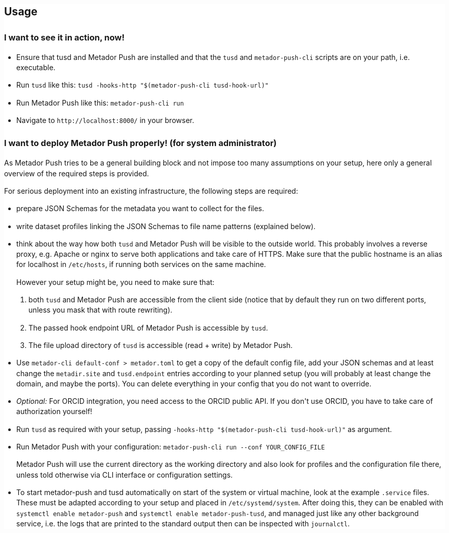 ## Usage

### I want to see it in action, now!

* Ensure that tusd and Metador Push are installed
and that the `tusd` and `metador-push-cli` scripts are on your path, i.e. executable.

* Run `tusd` like this: `tusd -hooks-http "$(metador-push-cli tusd-hook-url)"`

* Run Metador Push like this: `metador-push-cli run`

* Navigate to `http://localhost:8000/` in your browser.

### I want to deploy Metador Push properly! (for system administrator)

As Metador Push tries to be a general building block and not impose too many assumptions on
your setup, here only a general overview of the required steps is provided.

For serious deployment into an existing infrastructure, the following steps are required:

* prepare JSON Schemas for the metadata you want to collect for the files.

* write dataset profiles linking the JSON Schemas to file name patterns (explained below).

* think about the way how both `tusd` and Metador Push will be visible to the outside world.
  This probably involves a reverse proxy, e.g. Apache or nginx to serve both applications
  and take care of HTTPS. Make sure that the public hostname is an alias for localhost in
  `/etc/hosts`, if running both services on the same machine.

  However your setup might be, you need to make sure that:

  1. both `tusd` and Metador Push are accessible from the client side (notice that by default
    they run on two different ports, unless you mask that with route rewriting).

  2. The passed hook endpoint URL of Metador Push is accessible by `tusd`.

  3. The file upload directory of `tusd` is accessible (read + write) by Metador Push.

* Use `metador-cli default-conf > metador.toml` to get a copy of the default config file,
  add your JSON schemas and
  at least change the `metadir.site` and `tusd.endpoint` entries according to your
  planned setup (you will probably at least change the domain, and maybe the ports).
  You can delete everything in your config that you do not want to override.

* *Optional:* For ORCID integration, you need access to the ORCID public API.
  If you don't use ORCID, you have to take care of authorization yourself!

* Run `tusd` as required with your setup, passing
  `-hooks-http "$(metador-push-cli tusd-hook-url)"` as argument.

* Run Metador Push with your configuration: `metador-push-cli run --conf YOUR_CONFIG_FILE`

  Metador Push will use the current directory as the working directory and also look for
  profiles and the configuration file there, unless told otherwise via CLI interface or
  configuration settings.

* To start metador-push and tusd automatically on start of the system or virtual machine,
  look at the example `.service` files. These must be adapted according to your setup
  and placed in `/etc/systemd/system`.
  After doing this, they can be enabled with
  `systemctl enable metador-push` and `systemctl enable metador-push-tusd`,
  and managed just like any other background service, i.e. the logs that are printed to
  the standard output then can be inspected with `journalctl`.
